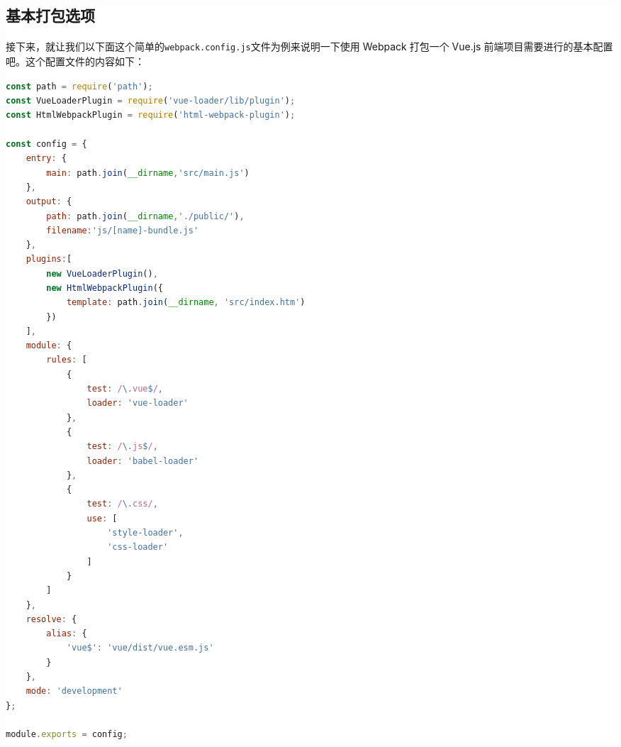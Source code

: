 ## 基本打包选项

接下来，就让我们以下面这个简单的`webpack.config.js`文件为例来说明一下使用 Webpack 打包一个 Vue.js 前端项目需要进行的基本配置吧。这个配置文件的内容如下：

```JavaScript
const path = require('path');
const VueLoaderPlugin = require('vue-loader/lib/plugin');
const HtmlWebpackPlugin = require('html-webpack-plugin');

const config = {
    entry: {
        main: path.join(__dirname,'src/main.js')
    },
    output: {
        path: path.join(__dirname,'./public/'),
        filename:'js/[name]-bundle.js'
    },
    plugins:[
        new VueLoaderPlugin(),
        new HtmlWebpackPlugin({
            template: path.join(__dirname, 'src/index.htm')
        })
    ],
    module: {
        rules: [
            {
                test: /\.vue$/,
                loader: 'vue-loader'
            },
            {
                test: /\.js$/,
                loader: 'babel-loader'
            },
            {
                test: /\.css/,
                use: [
                    'style-loader',
                    'css-loader'
                ]
            }
        ]
    },
    resolve: {
        alias: {
            'vue$': 'vue/dist/vue.esm.js'
        }
    },
    mode: 'development'
};

module.exports = config;
```


[^1]: 该图出自Webpack中文网：`https://www.webpackjs.com/`。
[^2]: `HtmlWebpackPlugin`插件官方文档：`https://github.com/jantimon/html-webpack-plugin#configuration`。
[^3]: webpack-dev-server服务器组件的中文文档：`https://www.webpackjs.com/configuration/dev-server/`。